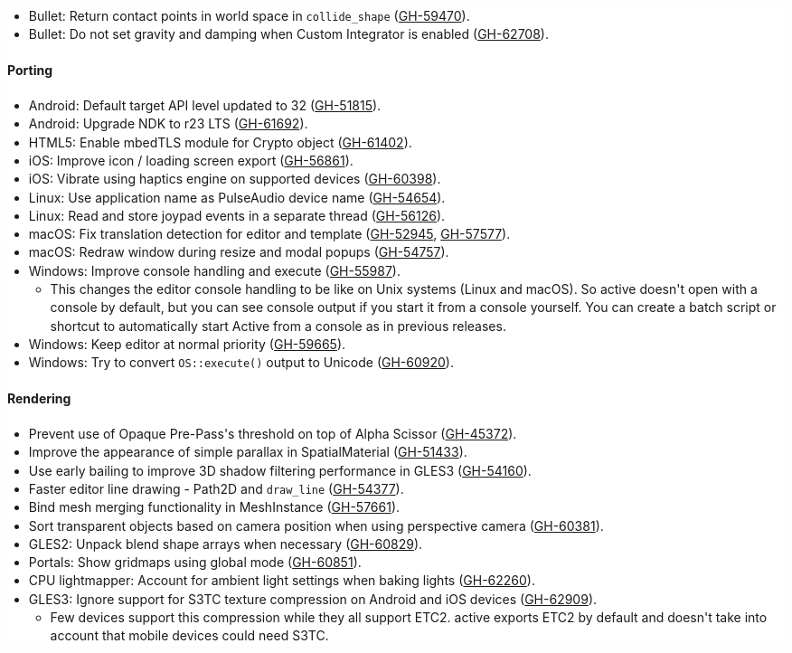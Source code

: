- Bullet: Return contact points in world space in `collide_shape` ([GH-59470](https://github.com/activeengine/active/pull/59470)).
- Bullet: Do not set gravity and damping when Custom Integrator is enabled ([GH-62708](https://github.com/activeengine/active/pull/62708)).

#### Porting

- Android: Default target API level updated to 32 ([GH-51815](https://github.com/activeengine/active/pull/51815)).
- Android: Upgrade NDK to r23 LTS ([GH-61692](https://github.com/activeengine/active/pull/61692)).
- HTML5: Enable mbedTLS module for Crypto object ([GH-61402](https://github.com/activeengine/active/pull/61402)).
- iOS: Improve icon / loading screen export ([GH-56861](https://github.com/activeengine/active/pull/56861)).
- iOS: Vibrate using haptics engine on supported devices ([GH-60398](https://github.com/activeengine/active/pull/60398)).
- Linux: Use application name as PulseAudio device name ([GH-54654](https://github.com/activeengine/active/pull/54654)).
- Linux: Read and store joypad events in a separate thread ([GH-56126](https://github.com/activeengine/active/pull/56126)).
- macOS: Fix translation detection for editor and template ([GH-52945](https://github.com/activeengine/active/pull/52945), [GH-57577](https://github.com/activeengine/active/pull/57577)).
- macOS: Redraw window during resize and modal popups ([GH-54757](https://github.com/activeengine/active/pull/54757)).
- Windows: Improve console handling and execute ([GH-55987](https://github.com/activeengine/active/pull/55987)).
  * This changes the editor console handling to be like on Unix systems (Linux and macOS). So active doesn't open with a console by default, but you can see console output if you start it from a console yourself. You can create a batch script or shortcut to automatically start Active from a console as in previous releases.
- Windows: Keep editor at normal priority ([GH-59665](https://github.com/activeengine/active/pull/59665)).
- Windows: Try to convert `OS::execute()` output to Unicode ([GH-60920](https://github.com/activeengine/active/pull/60920)).

#### Rendering

- Prevent use of Opaque Pre-Pass's threshold on top of Alpha Scissor ([GH-45372](https://github.com/activeengine/active/pull/45372)).
- Improve the appearance of simple parallax in SpatialMaterial ([GH-51433](https://github.com/activeengine/active/pull/51433)).
- Use early bailing to improve 3D shadow filtering performance in GLES3 ([GH-54160](https://github.com/activeengine/active/pull/54160)).
- Faster editor line drawing - Path2D and `draw_line` ([GH-54377](https://github.com/activeengine/active/pull/54377)).
- Bind mesh merging functionality in MeshInstance ([GH-57661](https://github.com/activeengine/active/pull/57661)).
- Sort transparent objects based on camera position when using perspective camera ([GH-60381](https://github.com/activeengine/active/pull/60381)).
- GLES2: Unpack blend shape arrays when necessary ([GH-60829](https://github.com/activeengine/active/pull/60829)).
- Portals: Show gridmaps using global mode ([GH-60851](https://github.com/activeengine/active/pull/60851)).
- CPU lightmapper: Account for ambient light settings when baking lights ([GH-62260](https://github.com/activeengine/active/pull/62260)).
- GLES3: Ignore support for S3TC texture compression on Android and iOS devices ([GH-62909](https://github.com/activeengine/active/pull/62909)).
  * Few devices support this compression while they all support ETC2. active exports ETC2 by default and doesn't take into account that mobile devices could need S3TC.

